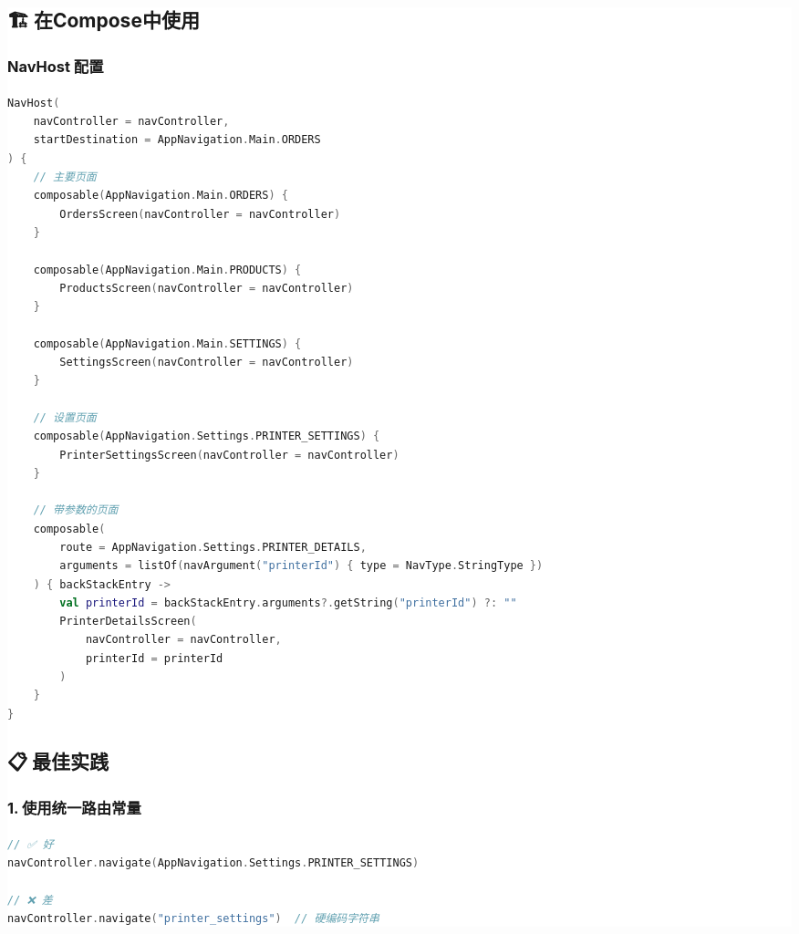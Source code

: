 ## 🏗️ **在Compose中使用**

### NavHost 配置

```kotlin
NavHost(
    navController = navController,
    startDestination = AppNavigation.Main.ORDERS
) {
    // 主要页面
    composable(AppNavigation.Main.ORDERS) {
        OrdersScreen(navController = navController)
    }
    
    composable(AppNavigation.Main.PRODUCTS) {
        ProductsScreen(navController = navController)
    }
    
    composable(AppNavigation.Main.SETTINGS) {
        SettingsScreen(navController = navController)
    }
    
    // 设置页面
    composable(AppNavigation.Settings.PRINTER_SETTINGS) {
        PrinterSettingsScreen(navController = navController)
    }
    
    // 带参数的页面
    composable(
        route = AppNavigation.Settings.PRINTER_DETAILS,
        arguments = listOf(navArgument("printerId") { type = NavType.StringType })
    ) { backStackEntry ->
        val printerId = backStackEntry.arguments?.getString("printerId") ?: ""
        PrinterDetailsScreen(
            navController = navController,
            printerId = printerId
        )
    }
}
```

## 📋 **最佳实践**

### 1. **使用统一路由常量**
```kotlin
// ✅ 好
navController.navigate(AppNavigation.Settings.PRINTER_SETTINGS)

// ❌ 差
navController.navigate("printer_settings")  // 硬编码字符串
```
